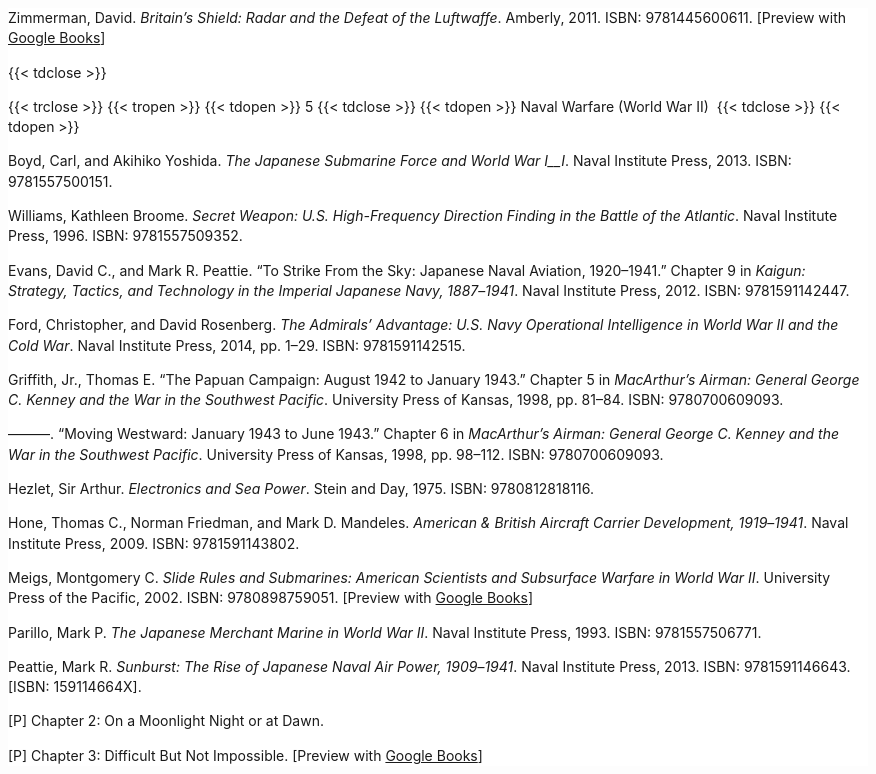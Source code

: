 Zimmerman, David. _Britain’s Shield: Radar and the Defeat of the Luftwaffe_. Amberly, 2011. ISBN: 9781445600611. \[Preview with [Google Books](https://books.google.com/books?id=N1ioAwAAQBAJ&pg=PAfrontcover#v=onepage&q&f=false)\]


{{< tdclose >}}

{{< trclose >}}
{{< tropen >}}
{{< tdopen >}}
5
{{< tdclose >}}
{{< tdopen >}}
Naval Warfare (World War II) 
{{< tdclose >}}
{{< tdopen >}}


Boyd, Carl, and Akihiko Yoshida. _The Japanese Submarine Force and World War I__I_. Naval Institute Press, 2013. ISBN: 9781557500151.

Williams, Kathleen Broome. _Secret Weapon: U.S. High-Frequency Direction Finding in the Battle of the Atlantic_. Naval Institute Press, 1996. ISBN: 9781557509352.

Evans, David C., and Mark R. Peattie. “To Strike From the Sky: Japanese Naval Aviation, 1920–1941.” Chapter 9 in _Kaigun: Strategy, Tactics, and Technology in the Imperial Japanese Navy, 1887_–_1941_. Naval Institute Press, 2012. ISBN: 9781591142447.

Ford, Christopher, and David Rosenberg. _The Admirals’ Advantage: U.S. Navy Operational Intelligence in World War II and the Cold War_. Naval Institute Press, 2014, pp. 1–29. ISBN: 9781591142515. 

Griffith, Jr., Thomas E. “The Papuan Campaign: August 1942 to January 1943.” Chapter 5 in _MacArthur’s Airman: General George C. Kenney and the War in the Southwest Pacific_. University Press of Kansas, 1998, pp. 81–84. ISBN: 9780700609093.

———. “Moving Westward: January 1943 to June 1943.” Chapter 6 in _MacArthur’s Airman: General George C. Kenney and the War in the Southwest Pacific_. University Press of Kansas, 1998, pp. 98–112. ISBN: 9780700609093. 

Hezlet, Sir Arthur. _Electronics and Sea Power_. Stein and Day, 1975. ISBN: 9780812818116. 

Hone, Thomas C., Norman Friedman, and Mark D. Mandeles. _American & British Aircraft Carrier Development, 1919_–_1941_. Naval Institute Press, 2009. ISBN: 9781591143802. 

Meigs, Montgomery C. _Slide Rules and Submarines: American Scientists and Subsurface Warfare in World War II_. University Press of the Pacific, 2002. ISBN: 9780898759051. \[Preview with [Google Books](https://books.google.com/books?id=GhNNi146PpEC&pg=PAfrontcover#v=onepage&q&f=false)\]

Parillo, Mark P. _The Japanese Merchant Marine in World War II_. Naval Institute Press, 1993. ISBN: 9781557506771.

Peattie, Mark R. _Sunburst:_ _The Rise of Japanese Naval Air Power, 1909_–_1941_. Naval Institute Press, 2013. ISBN: 9781591146643. \[ISBN: 159114664X\].

\[P\] Chapter 2: On a Moonlight Night or at Dawn.

\[P\] Chapter 3: Difficult But Not Impossible. \[Preview with [Google Books](https://books.google.com/books?id=V0OWBgAAQBAJ&pg=PA18=onepage#v=onepage&q&f=false)\]
